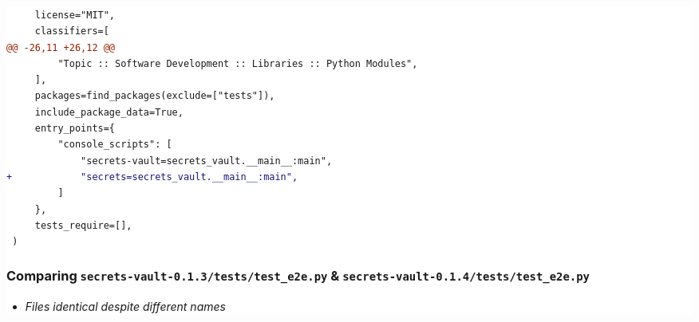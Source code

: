 ```diff
     license="MIT",
     classifiers=[
@@ -26,11 +26,12 @@
         "Topic :: Software Development :: Libraries :: Python Modules",
     ],
     packages=find_packages(exclude=["tests"]),
     include_package_data=True,
     entry_points={
         "console_scripts": [
             "secrets-vault=secrets_vault.__main__:main",
+            "secrets=secrets_vault.__main__:main",
         ]
     },
     tests_require=[],
 )
```

### Comparing `secrets-vault-0.1.3/tests/test_e2e.py` & `secrets-vault-0.1.4/tests/test_e2e.py`

 * *Files identical despite different names*

